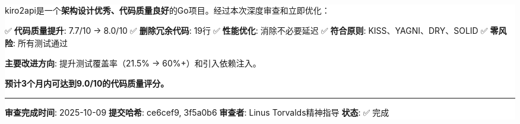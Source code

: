 kiro2api是一个**架构设计优秀、代码质量良好**的Go项目。经过本次深度审查和立即优化：

✅ **代码质量提升**: 7.7/10 → 8.0/10
✅ **删除冗余代码**: 19行
✅ **性能优化**: 消除不必要延迟
✅ **符合原则**: KISS、YAGNI、DRY、SOLID
✅ **零风险**: 所有测试通过

**主要改进方向**: 提升测试覆盖率（21.5% → 60%+）和引入依赖注入。

**预计3个月内可达到9.0/10的代码质量评分。**

---

**审查完成时间**: 2025-10-09
**提交哈希**: ce6cef9, 3f5a0b6
**审查者**: Linus Torvalds精神指导
**状态**: ✅ 完成
